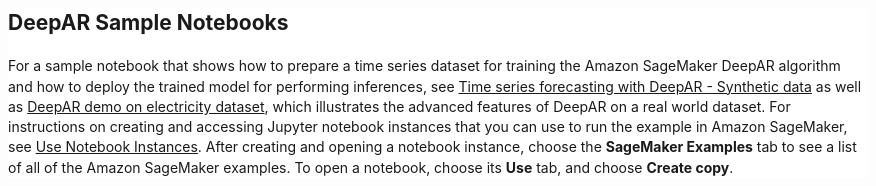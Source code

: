 ## DeepAR Sample Notebooks<a name="deepar-sample-notebooks"></a>

For a sample notebook that shows how to prepare a time series dataset for training the Amazon SageMaker DeepAR algorithm and how to deploy the trained model for performing inferences, see [Time series forecasting with DeepAR \- Synthetic data](https://github.com/awslabs/amazon-sagemaker-examples/blob/master/introduction_to_amazon_algorithms/deepar_synthetic/deepar_synthetic.ipynb) as well as [DeepAR demo on electricity dataset](https://github.com/awslabs/amazon-sagemaker-examples/blob/master/introduction_to_amazon_algorithms/deepar_electricity/DeepAR-Electricity.ipynb), which illustrates the advanced features of DeepAR on a real world dataset\. For instructions on creating and accessing Jupyter notebook instances that you can use to run the example in Amazon SageMaker, see [Use Notebook Instances](nbi.md)\. After creating and opening a notebook instance, choose the **SageMaker Examples** tab to see a list of all of the Amazon SageMaker examples\. To open a notebook, choose its **Use** tab, and choose **Create copy**\.